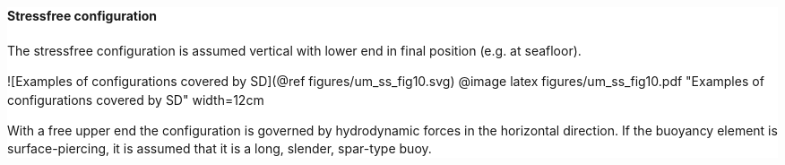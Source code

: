 #### Stressfree configuration

The stressfree configuration is assumed vertical with lower end in final
position (e.g. at seafloor).

![Examples of configurations covered by SD](@ref figures/um_ss_fig10.svg)
@image latex figures/um_ss_fig10.pdf "Examples of configurations covered by SD" width=12cm

With a free upper end the configuration is governed by hydrodynamic
forces in the horizontal direction. If the buoyancy element is
surface-piercing, it is assumed that it is a long, slender, spar-type
buoy.

